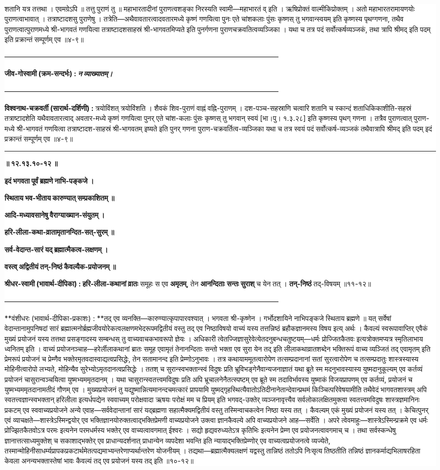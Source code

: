 शतानि यत्र तत्तथा । एवमग्रेऽपि ॥ तत्तु पुराणं तु ॥ महाभारतादीनां पुराणत्वशङ्का निरस्यति स्वामी—महाभारतं व् इति । ऋषिप्रोक्तं वाल्मीकिप्रोक्तम् । अतो महाभारतरामायणयोः पुराणत्वाभावात् । तत्राष्टादशसु पुराणेषु । तत्रेति—अथैवावतारत्वादवतारमध्ये कृष्णं गणयित्वा पुनः एते चांशकलाः पुंसः कृष्णस् तु भगवान्स्वयम् इति कृष्णस्य पृथग्गणना, तथैव पुराणत्वात्पुराणमध्ये श्री-भागवतं गणयित्वा तत्राष्टादशसाहस्रं श्री-भागवतमिप्यते इति पुनर्गणना पुराणचक्रवतित्वव्यञ्जिका । यथा च तत्र पदं सर्वोत्कर्षव्यञ्जकं, तथा त्रापि श्रीमद् इति पदम् इति प्रक्रान्तं सम्पूर्णम् एव ॥४-९॥

———————————————————————————————————————

**जीव-गोस्वामी (क्रम-सन्दर्भः) : _न व्याख्यातम्।_**

———————————————————————————————————————

**विश्वनाथ-चक्रवर्ती (सारार्थ-दर्शिणी) :** त्रयोविंशत् त्रयोविंशति । शैवकं शिव-पुराणं वाह्नं वह्नि-पुराणम् । दश-पञ्च-सहस्राणि चत्वारि शतानि च स्कान्दं शताधिकिकाशीति-सहस्रं तत्राष्टादशेति यथैवावतारत्वाद् अवतार-मध्ये कृष्णं गणयित्वा पुनर् एते चांश-कलाः पुंसः कृष्णस् तु भगवान् स्वयं [भा।पु। १.३.२८] इति कृष्णस्य पृथग् गणना । तत्रैव पुराणत्वात् पुराण-मध्ये श्री-भागवतं गणयित्वा तत्राष्टादश-साहस्रं श्री-भागवतम् इष्यते इति पुनर् गणना पुराण-चक्रवर्तित्व-व्यञ्जिका यथा च तत्र स्वयं पदं सर्वोत्कर्ष-व्यञ्जकं तथैवात्रापि श्रीमद् इति पदम् इदं प्रक्रान्तं सम्पूर्णम् एव ॥४-९॥


______


**॥ १२.१३.१०-१२ ॥**

**इदं भगवता पूर्वं ब्रह्मणे नाभि-पङ्कजे ।**

**स्थिताय भव-भीताय कारुण्यात् सम्प्रकाशितम् ॥**

**आदि-मध्यावसानेषु वैराग्याख्यान-संयुतम् ।**

**हरि-लीला-कथा-व्रातामृतानन्दित-सत्-सुरम् ॥**

**सर्व-वेदान्त-सारं यद् ब्रह्मात्मैकत्व-लक्षणम् ।**

**वस्त्व् अद्वितीयं तन्-निष्ठं कैवल्यैक-प्रयोजनम् ॥**

**श्रीधर-स्वामी (भावार्थ-दीपिका) : हरि-लीला-कथानां व्रातः** समूहः स एव **अमृतम्**, तेन **आनन्दिताः** **सन्तः सुराश्** च येन तत् । **तन्-निष्ठं** तद्-विषयम् ॥११-१२॥

———————————————————————————————————————

**वंशीधरः (भावार्थ-दीपिका-प्रकाशः) : **तद् एव व्यनक्ति—कारुण्यात्कृपापारवश्यात् । भगवता श्री-कृष्णेन । गर्भोदशायिने नाभिपङ्कजे स्थिताय ब्रह्मणे ॥ यत् सर्वेषां वेदान्तानामुपनिषदां सारं ब्रह्मात्मनोर्ब्रह्मजीवयोरेकत्वलक्षणमभेदरूपमद्वितीयं वस्तु तद् एव निष्ठाविषयो वाच्यं यस्य तत्तन्निष्ठं ब्रहौकज्ञानमस्य विषय इत्य् अर्थः । कैवल्यं स्वरूपावाप्तिर् एवैकं मुख्यं प्रयोजनं यस्य तत्तथा प्रसङ्गादस्य सम्बन्धस् तु वाच्यवाचकभावरूपो ज्ञेयः । अधिकारी त्वेतज्जिज्ञासुरेवेत्येतदनुबन्धचतुष्टयम्—धर्मः प्रोज्जितकैतवः इत्यत्रोक्तमप्यत्र स्मृतिलाभाय ध्वनितम् इति । वाच्यं प्रयोजनञ्चाह—हरेर्लीलाकथानां ब्रातः समूह एवामृतं तेनानन्दिताः सन्तो भक्ता एव सुरा येन तद् इति लीलाकथाव्रातशब्देन भक्तिरूपं वाच्य व्यञ्जितं तद् एवामृतम् इति प्रेमरूपं प्रयोजनं च प्रेम्णैव भक्तेरमृतवदास्वाद्यत्वप्रसिद्धेः, तेन सतामानन्द इति प्रेम्णोऽनुभावः । तत्र कथायाममूतत्वारोपेण तत्सम्प्रदानानां सतां सुरत्वारोपेण च तत्सम्प्रदातुः शास्त्रस्यास्य मोहिनीत्वारोपो लभ्यते, मोहिन्यैव सुरेभ्योऽमृतदानत्वप्रसिद्धेः । ततश् च सुरान्स्वभक्तान्स्वं विदुषः प्रति भ्रूविभङ्गेनैवान्यजनाज्ञातं यथा ब्रूते स्म मदनुभावस्यास्य युष्मदानुकूल्यम् एव कर्तव्यं प्रयोजनं चासुरान्वञ्चयित्वा युष्मभ्यममृतदानम् । यथा चासुरान्स्वतत्त्वमविदुषः प्रति अपि भ्रूचालनेनैतत्स्पष्टम् एव ब्रूते स्म तदाविर्भावस्य युष्माकं विजयप्रापणम् एव कर्तव्यं, प्रयोजनं च युष्मभ्यममृतदानामतीदं गौणम् एव । मुख्यप्रयोजनं तु यद्युष्मान्नित्यमानन्दचमत्कारं प्रापयामि युष्मद्गृहस्थित्यैवातोऽतिदीनानेतान्देवान्प्रथमं किञ्चित्परिवेषयामीति तथैवेदं भागवतशास्त्रम् अपि स्वतत्त्वज्ञान्स्वभक्तान् हरिलीला इत्यर्धपद्येन स्ववाच्यम् परोक्षवादा ऋषयः परोक्षं मम च प्रियम् इति भगवद्-उक्तेर् व्यञ्जनावृत्त्यैव सर्वलोकालक्षितमुक्त्वा स्वतत्त्वमविदुषः शास्त्रज्ञमानिनः प्रकटम् एव स्ववाच्यप्रयोजने अन्ये एवाह—सर्ववेदान्तानां सारं यद्ब्रह्मणा सहात्मैक्यमद्वितीयं वस्तु तस्मिन्वाचकत्वेन निष्ठा यस्य तत् । कैवल्यम् एकं मुख्यं प्रयोजनं यस्य तत् । केचित्पुनर् एवं व्याचक्षते—शास्त्रेऽस्मिन्द्वयोर् एव भक्तिज्ञानयोरुक्तत्वाद्भक्तिप्रेमणी वाच्यप्रयोजने उक्त्वा ज्ञानकैवल्ये अपि वाच्यप्रयोजने आह—सर्वेति । अपरे त्वेवमाहुः—शास्त्रेऽस्मिन्प्रक्रमे एव धर्मः प्रोज्झितकैतवोऽत्र परमः इत्यनेन परमधर्मस्य भक्तेर् एव वाच्यत्वावगमात् ईश्वरः । सद्यो हृद्यवरुध्यतेऽत्र कृतिभिः इत्यनेन प्रेम्ण एव प्रयोजनत्वावगमाच् च । तथा सर्वस्कन्धेषु ज्ञानात्तत्साध्यमुक्तेश् च सकाशाद्भक्तेर् एव प्राधान्यदर्शनात् प्राधान्येन व्यपदेशा भवन्ति इति न्यायाद्भक्तिप्रेम्णोर् एव वाच्यत्वप्रयोजनत्वे व्यज्येते, तस्मान्मोहिनीसाधर्म्यप्रापकप्रकटार्थमेतत्पद्यमाभ्यन्तरेणाप्यर्थान्तरेण योजनीयम् । तद्यथा—ब्रह्मात्मैक्यलक्षणं यद्वस्तु तान्निष्ठं ततोऽपि निःसृत्य तिष्ठतीति तन्निष्ठं ज्ञानकर्माद्यभिलाषरहिता केवला अनन्यभक्तास्तेषां भावः कैवल्यं तद् एव प्रयोजनं यस्य तद् इति ॥१०-१२॥
